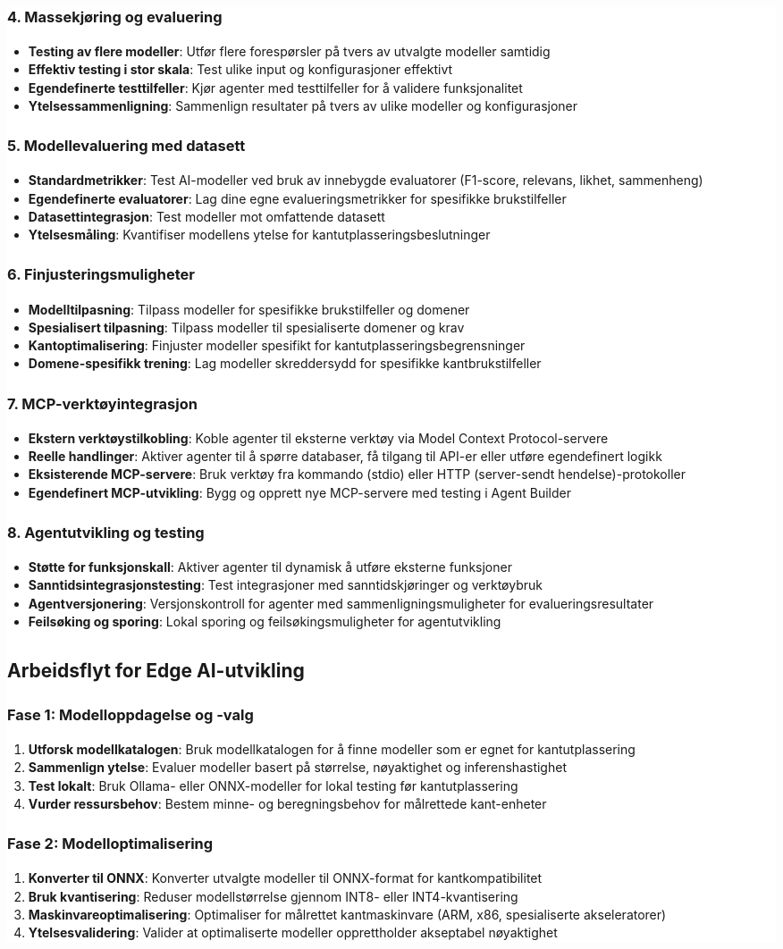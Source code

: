 ### 4. Massekjøring og evaluering
- **Testing av flere modeller**: Utfør flere forespørsler på tvers av utvalgte modeller samtidig
- **Effektiv testing i stor skala**: Test ulike input og konfigurasjoner effektivt
- **Egendefinerte testtilfeller**: Kjør agenter med testtilfeller for å validere funksjonalitet
- **Ytelsessammenligning**: Sammenlign resultater på tvers av ulike modeller og konfigurasjoner

### 5. Modellevaluering med datasett
- **Standardmetrikker**: Test AI-modeller ved bruk av innebygde evaluatorer (F1-score, relevans, likhet, sammenheng)
- **Egendefinerte evaluatorer**: Lag dine egne evalueringsmetrikker for spesifikke brukstilfeller
- **Datasettintegrasjon**: Test modeller mot omfattende datasett
- **Ytelsesmåling**: Kvantifiser modellens ytelse for kantutplasseringsbeslutninger

### 6. Finjusteringsmuligheter
- **Modelltilpasning**: Tilpass modeller for spesifikke brukstilfeller og domener
- **Spesialisert tilpasning**: Tilpass modeller til spesialiserte domener og krav
- **Kantoptimalisering**: Finjuster modeller spesifikt for kantutplasseringsbegrensninger
- **Domene-spesifikk trening**: Lag modeller skreddersydd for spesifikke kantbrukstilfeller

### 7. MCP-verktøyintegrasjon
- **Ekstern verktøystilkobling**: Koble agenter til eksterne verktøy via Model Context Protocol-servere
- **Reelle handlinger**: Aktiver agenter til å spørre databaser, få tilgang til API-er eller utføre egendefinert logikk
- **Eksisterende MCP-servere**: Bruk verktøy fra kommando (stdio) eller HTTP (server-sendt hendelse)-protokoller
- **Egendefinert MCP-utvikling**: Bygg og opprett nye MCP-servere med testing i Agent Builder

### 8. Agentutvikling og testing
- **Støtte for funksjonskall**: Aktiver agenter til dynamisk å utføre eksterne funksjoner
- **Sanntidsintegrasjonstesting**: Test integrasjoner med sanntidskjøringer og verktøybruk
- **Agentversjonering**: Versjonskontroll for agenter med sammenligningsmuligheter for evalueringsresultater
- **Feilsøking og sporing**: Lokal sporing og feilsøkingsmuligheter for agentutvikling

## Arbeidsflyt for Edge AI-utvikling

### Fase 1: Modelloppdagelse og -valg
1. **Utforsk modellkatalogen**: Bruk modellkatalogen for å finne modeller som er egnet for kantutplassering
2. **Sammenlign ytelse**: Evaluer modeller basert på størrelse, nøyaktighet og inferenshastighet
3. **Test lokalt**: Bruk Ollama- eller ONNX-modeller for lokal testing før kantutplassering
4. **Vurder ressursbehov**: Bestem minne- og beregningsbehov for målrettede kant-enheter

### Fase 2: Modelloptimalisering
1. **Konverter til ONNX**: Konverter utvalgte modeller til ONNX-format for kantkompatibilitet
2. **Bruk kvantisering**: Reduser modellstørrelse gjennom INT8- eller INT4-kvantisering
3. **Maskinvareoptimalisering**: Optimaliser for målrettet kantmaskinvare (ARM, x86, spesialiserte akseleratorer)
4. **Ytelsesvalidering**: Valider at optimaliserte modeller opprettholder akseptabel nøyaktighet
